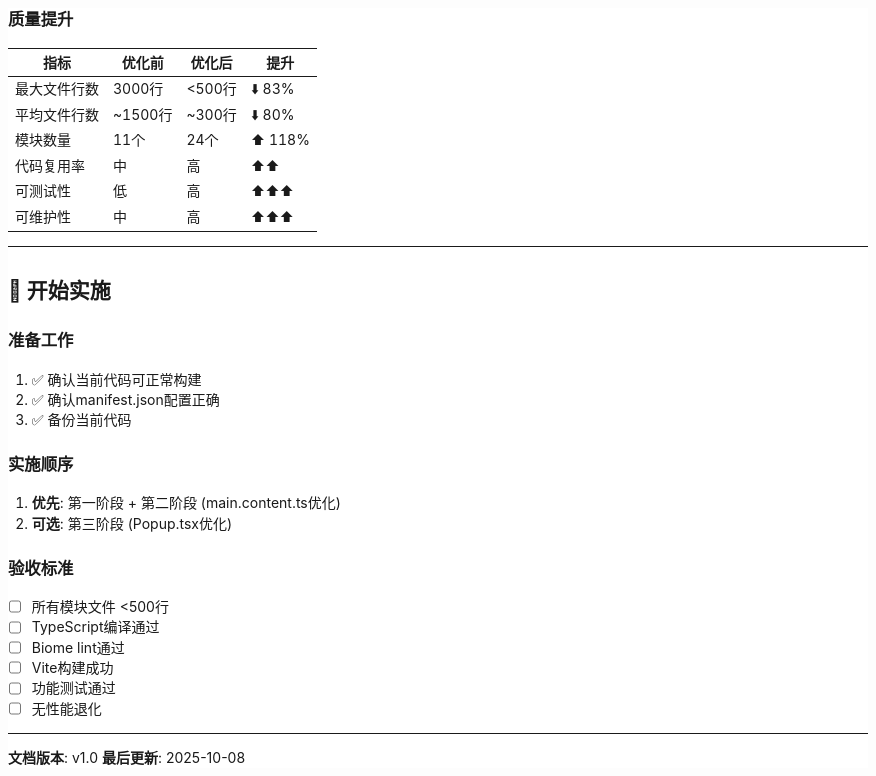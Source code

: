 ### 质量提升

| 指标 | 优化前 | 优化后 | 提升 |
|------|--------|--------|------|
| 最大文件行数 | 3000行 | <500行 | ⬇️ 83% |
| 平均文件行数 | ~1500行 | ~300行 | ⬇️ 80% |
| 模块数量 | 11个 | 24个 | ⬆️ 118% |
| 代码复用率 | 中 | 高 | ⬆️⬆️ |
| 可测试性 | 低 | 高 | ⬆️⬆️⬆️ |
| 可维护性 | 中 | 高 | ⬆️⬆️⬆️ |

---

## 🚀 开始实施

### 准备工作
1. ✅ 确认当前代码可正常构建
2. ✅ 确认manifest.json配置正确
3. ✅ 备份当前代码

### 实施顺序
1. **优先**: 第一阶段 + 第二阶段 (main.content.ts优化)
2. **可选**: 第三阶段 (Popup.tsx优化)

### 验收标准
- [ ] 所有模块文件 <500行
- [ ] TypeScript编译通过
- [ ] Biome lint通过
- [ ] Vite构建成功
- [ ] 功能测试通过
- [ ] 无性能退化

---

**文档版本**: v1.0
**最后更新**: 2025-10-08
